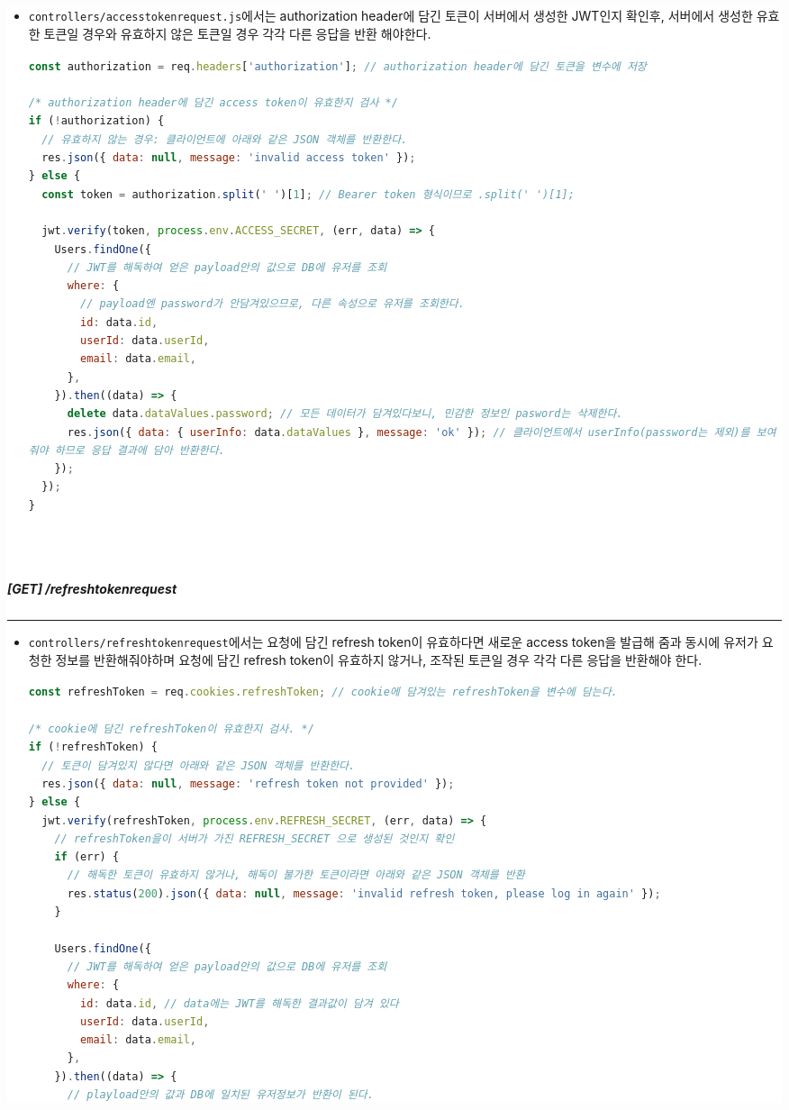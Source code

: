 
- `controllers/accesstokenrequest.js`에서는 authorization header에 담긴 토큰이 서버에서 생성한 JWT인지 확인후, 서버에서 생성한 유효한 토큰일 경우와 유효하지 않은 토큰일 경우 각각 다른 응답을 반환 해야한다.

  ```js
  const authorization = req.headers['authorization']; // authorization header에 담긴 토큰을 변수에 저장

  /* authorization header에 담긴 access token이 유효한지 검사 */
  if (!authorization) {
    // 유효하지 않는 경우: 클라이언트에 아래와 같은 JSON 객체를 반환한다.
    res.json({ data: null, message: 'invalid access token' });
  } else {
    const token = authorization.split(' ')[1]; // Bearer token 형식이므로 .split(' ')[1];

    jwt.verify(token, process.env.ACCESS_SECRET, (err, data) => {
      Users.findOne({
        // JWT를 해독하여 얻은 payload안의 값으로 DB에 유저를 조회
        where: {
          // payload엔 password가 안담겨있으므로, 다른 속성으로 유저를 조회한다.
          id: data.id,
          userId: data.userId,
          email: data.email,
        },
      }).then((data) => {
        delete data.dataValues.password; // 모든 데이터가 담겨있다보니, 민감한 정보인 pasword는 삭제한다.
        res.json({ data: { userInfo: data.dataValues }, message: 'ok' }); // 클라이언트에서 userInfo(password는 제외)를 보여줘야 하므로 응답 결과에 담아 반환한다.
      });
    });
  }
  ```

<br>
<br>

##### [GET] /refreshtokenrequest

---

- `controllers/refreshtokenrequest`에서는 요청에 담긴 refresh token이 유효하다면 새로운 access token을 발급해 줌과 동시에 유저가 요청한 정보를 반환해줘야하며 요청에 담긴 refresh token이 유효하지 않거나, 조작된 토큰일 경우 각각 다른 응답을 반환해야 한다.

  ```js
  const refreshToken = req.cookies.refreshToken; // cookie에 담겨있는 refreshToken을 변수에 담는다.

  /* cookie에 담긴 refreshToken이 유효한지 검사. */
  if (!refreshToken) {
    // 토큰이 담겨있지 않다면 아래와 같은 JSON 객체를 반환한다.
    res.json({ data: null, message: 'refresh token not provided' });
  } else {
    jwt.verify(refreshToken, process.env.REFRESH_SECRET, (err, data) => {
      // refreshToken을이 서버가 가진 REFRESH_SECRET 으로 생성된 것인지 확인
      if (err) {
        // 해독한 토큰이 유효하지 않거나, 해독이 불가한 토큰이라면 아래와 같은 JSON 객체를 반환
        res.status(200).json({ data: null, message: 'invalid refresh token, please log in again' });
      }

      Users.findOne({
        // JWT를 해독하여 얻은 payload안의 값으로 DB에 유저를 조회
        where: {
          id: data.id, // data에는 JWT를 해독한 결과값이 담겨 있다
          userId: data.userId,
          email: data.email,
        },
      }).then((data) => {
        // playload안의 값과 DB에 일치된 유저정보가 반환이 된다.
  ```